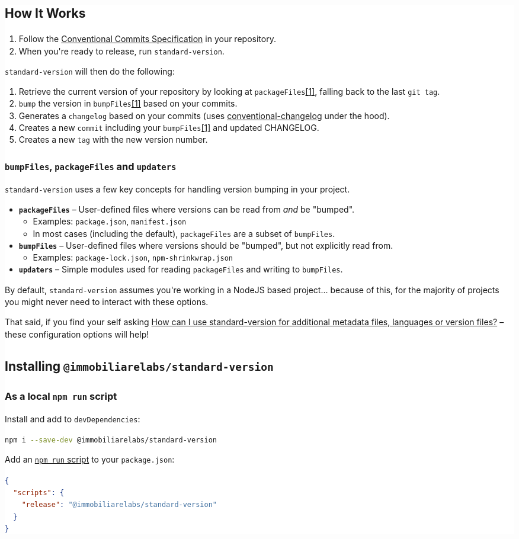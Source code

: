 

## How It Works

1. Follow the [Conventional Commits Specification](https://conventionalcommits.org) in your repository.
2. When you're ready to release, run `standard-version`.

`standard-version` will then do the following:

1. Retrieve the current version of your repository by looking at `packageFiles`[[1]](#bumpfiles-packagefiles-and-updaters), falling back to the last `git tag`.
2. `bump` the version in `bumpFiles`[[1]](#bumpfiles-packagefiles-and-updaters) based on your commits.
3. Generates a `changelog` based on your commits (uses [conventional-changelog](https://github.com/conventional-changelog/conventional-changelog) under the hood).
4. Creates a new `commit` including your `bumpFiles`[[1]](#bumpfiles-packagefiles-and-updaters) and updated CHANGELOG.
5. Creates a new `tag` with the new version number.

### `bumpFiles`, `packageFiles` and `updaters`

`standard-version` uses a few key concepts for handling version bumping in your project.

- **`packageFiles`** – User-defined files where versions can be read from _and_ be "bumped".
  - Examples: `package.json`, `manifest.json`
  - In most cases (including the default), `packageFiles` are a subset of `bumpFiles`.
- **`bumpFiles`** – User-defined files where versions should be "bumped", but not explicitly read from.
  - Examples: `package-lock.json`, `npm-shrinkwrap.json`
- **`updaters`** – Simple modules used for reading `packageFiles` and writing to `bumpFiles`.

By default, `standard-version` assumes you're working in a NodeJS based project... because of this, for the majority of projects you might never need to interact with these options.

That said, if you find your self asking [How can I use standard-version for additional metadata files, languages or version files?](#can-i-use-standard-version-for-additional-metadata-files-languages-or-version-files) – these configuration options will help!

## Installing `@immobiliarelabs/standard-version`

### As a local `npm run` script

Install and add to `devDependencies`:

```sh
npm i --save-dev @immobiliarelabs/standard-version
```

Add an [`npm run` script](https://docs.npmjs.com/cli/run-script) to your `package.json`:

```json
{
  "scripts": {
    "release": "@immobiliarelabs/standard-version"
  }
}
```
